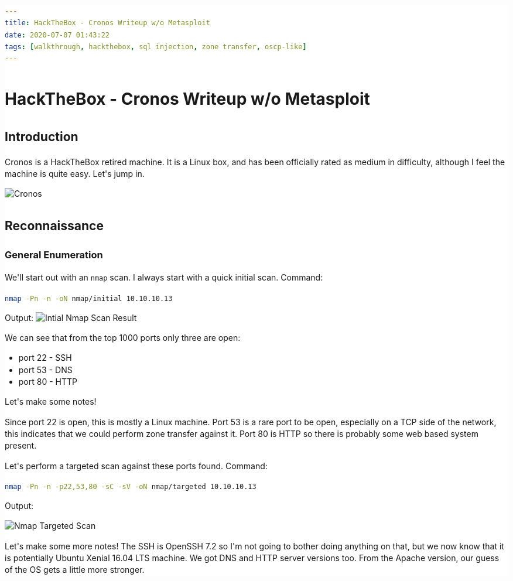 ```yaml
---
title: HackTheBox - Cronos Writeup w/o Metasploit
date: 2020-07-07 01:43:22
tags: [walkthrough, hackthebox, sql injection, zone transfer, oscp-like]
---
```


# HackTheBox - Cronos Writeup w/o Metasploit 

## Introduction

Cronos is a HackTheBox retired machine. It is a Linux box, and has been officially rated as medium in difficulty, although I feel the machine is quite easy. Let's jump in.

![Cronos](/HackTheBox/htb-cronos/0_Cronos.png)

## Reconnaissance 
### General Enumeration
We'll start out with an `nmap` scan. I always start with a quick initial scan.
Command:
``` bash
nmap -Pn -n -oN nmap/initial 10.10.10.13
```
Output:
![Intial Nmap Scan Result](/HackTheBox/htb-cronos/1_nmap_initial.png)

We can see that from the top 1000 ports only three are open:
- port 22 - SSH
- port 53 - DNS
- port 80 - HTTP 

Let's make some notes!

Since port 22 is open, this is mostly a Linux machine. Port 53 is a rare port to be open, especially on a TCP side of the network, this indicates that we could perform zone transfer against it. Port 80 is HTTP so there is probably some web based system present.

Let's perform a targeted scan against these ports found.
Command:
``` bash
nmap -Pn -n -p22,53,80 -sC -sV -oN nmap/targeted 10.10.10.13
```

Output:

![Nmap Targeted Scan](/HackTheBox/htb-cronos/2_nmap_targeted.png)

Let's make some more notes! The SSH is OpenSSH 7.2 so I'm not going to bother doing anything on that, but we now know that it is potentially Ubuntu Xenial 16.04 LTS machine. We got DNS and HTTP server versions too. From the Apache version, our guess of the OS gets a little more stronger.
